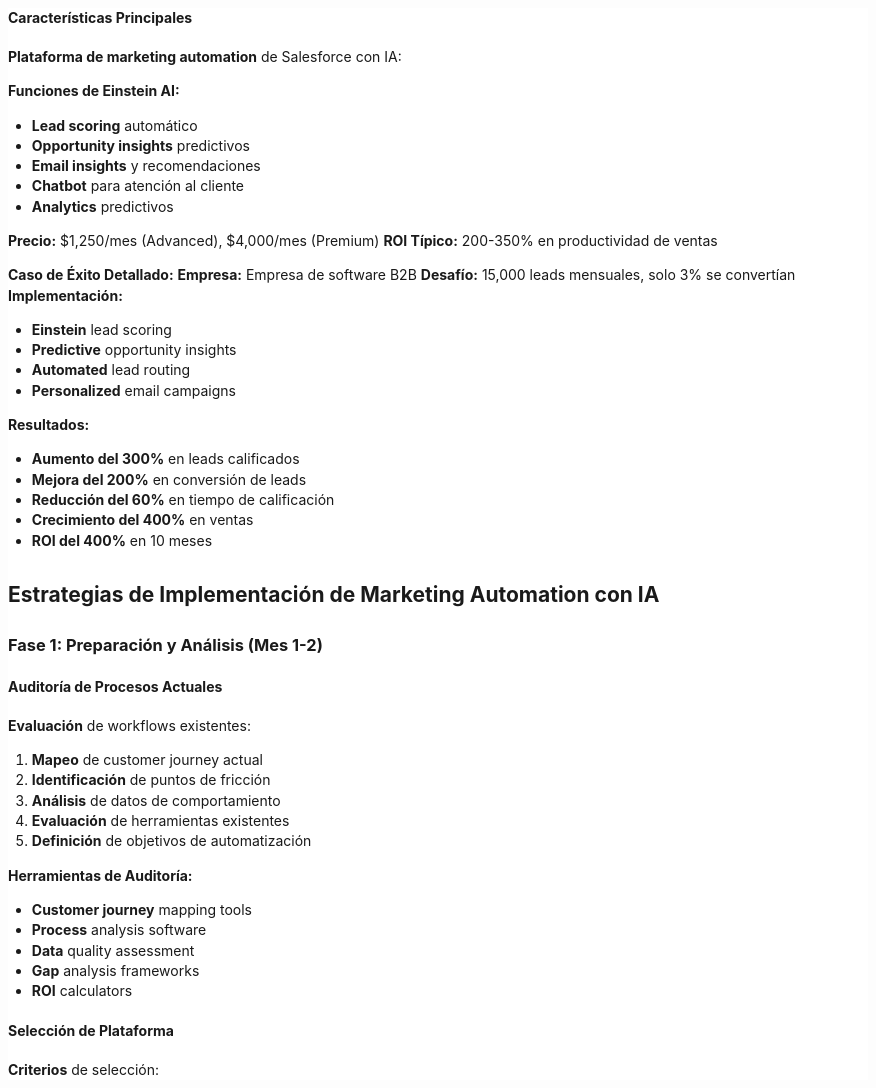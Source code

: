 #### Características Principales
**Plataforma de marketing automation** de Salesforce con IA:

**Funciones de Einstein AI:**
- **Lead scoring** automático
- **Opportunity insights** predictivos
- **Email insights** y recomendaciones
- **Chatbot** para atención al cliente
- **Analytics** predictivos

**Precio:** $1,250/mes (Advanced), $4,000/mes (Premium)
**ROI Típico:** 200-350% en productividad de ventas

**Caso de Éxito Detallado:**
**Empresa:** Empresa de software B2B
**Desafío:** 15,000 leads mensuales, solo 3% se convertían
**Implementación:**
- **Einstein** lead scoring
- **Predictive** opportunity insights
- **Automated** lead routing
- **Personalized** email campaigns

**Resultados:**
- **Aumento del 300%** en leads calificados
- **Mejora del 200%** en conversión de leads
- **Reducción del 60%** en tiempo de calificación
- **Crecimiento del 400%** en ventas
- **ROI del 400%** en 10 meses

## Estrategias de Implementación de Marketing Automation con IA

### Fase 1: Preparación y Análisis (Mes 1-2)

#### Auditoría de Procesos Actuales
**Evaluación** de workflows existentes:

1. **Mapeo** de customer journey actual
2. **Identificación** de puntos de fricción
3. **Análisis** de datos de comportamiento
4. **Evaluación** de herramientas existentes
5. **Definición** de objetivos de automatización

**Herramientas de Auditoría:**
- **Customer journey** mapping tools
- **Process** analysis software
- **Data** quality assessment
- **Gap** analysis frameworks
- **ROI** calculators

#### Selección de Plataforma
**Criterios** de selección:
